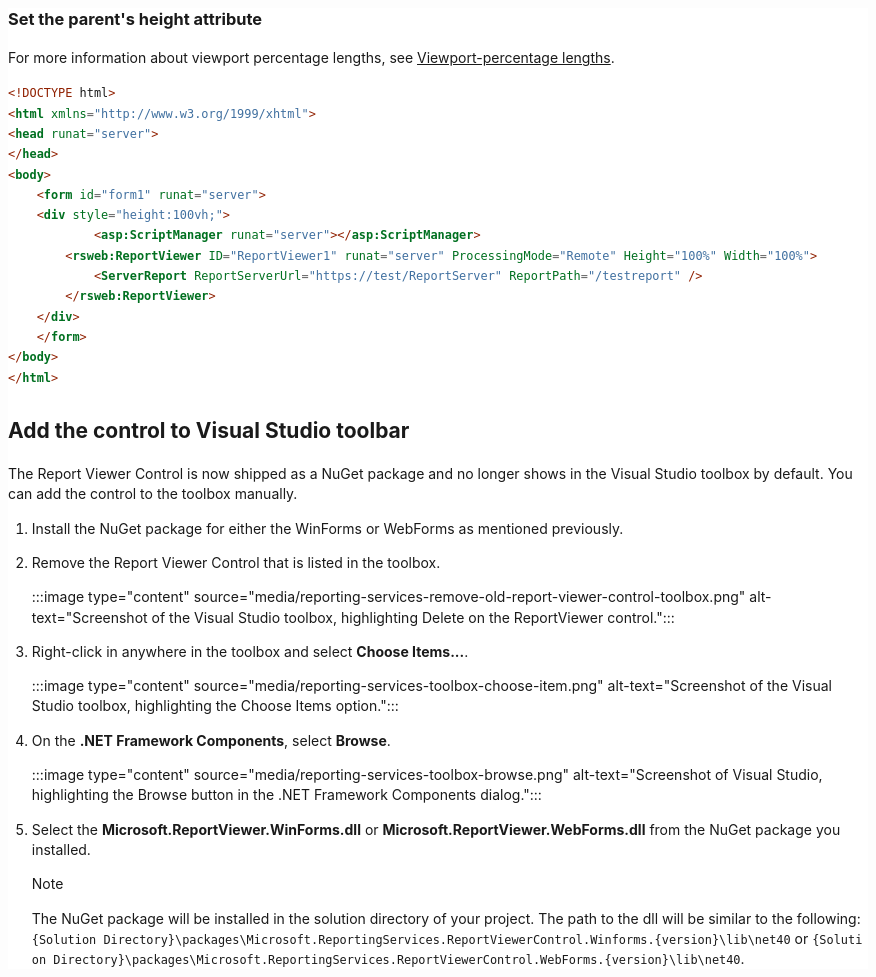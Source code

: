 ### Set the parent's height attribute

For more information about viewport percentage lengths, see [Viewport-percentage lengths](http://www.w3.org/TR/css3-values/#viewport-relative-lengths).

```html
<!DOCTYPE html>
<html xmlns="http://www.w3.org/1999/xhtml">
<head runat="server">
</head>
<body>
    <form id="form1" runat="server">
    <div style="height:100vh;">
            <asp:ScriptManager runat="server"></asp:ScriptManager>
        <rsweb:ReportViewer ID="ReportViewer1" runat="server" ProcessingMode="Remote" Height="100%" Width="100%">
            <ServerReport ReportServerUrl="https://test/ReportServer" ReportPath="/testreport" />
        </rsweb:ReportViewer>
    </div>
    </form>
</body>
</html>
```

## Add the control to Visual Studio toolbar

The Report Viewer Control is now shipped as a NuGet package and no longer shows in the Visual Studio toolbox by default. You can add the control to the toolbox manually.

1. Install the NuGet package for either the WinForms or WebForms as mentioned previously.

1. Remove the Report Viewer Control that is listed in the toolbox.

    :::image type="content" source="media/reporting-services-remove-old-report-viewer-control-toolbox.png" alt-text="Screenshot of the Visual Studio toolbox, highlighting Delete on the ReportViewer control.":::

1. Right-click in anywhere in the toolbox and select **Choose Items...**.

    :::image type="content" source="media/reporting-services-toolbox-choose-item.png" alt-text="Screenshot of the Visual Studio toolbox, highlighting the Choose Items option.":::

1. On the **.NET Framework Components**, select **Browse**.

    :::image type="content" source="media/reporting-services-toolbox-browse.png" alt-text="Screenshot of Visual Studio, highlighting the Browse button in the .NET Framework Components dialog.":::

1. Select the **Microsoft.ReportViewer.WinForms.dll** or **Microsoft.ReportViewer.WebForms.dll** from the NuGet package you installed.

    > [!NOTE]
    > The NuGet package will be installed in the solution directory of your project. The path to the dll will be similar to the following: `{Solution Directory}\packages\Microsoft.ReportingServices.ReportViewerControl.Winforms.{version}\lib\net40` or `{Solution Directory}\packages\Microsoft.ReportingServices.ReportViewerControl.WebForms.{version}\lib\net40`.
